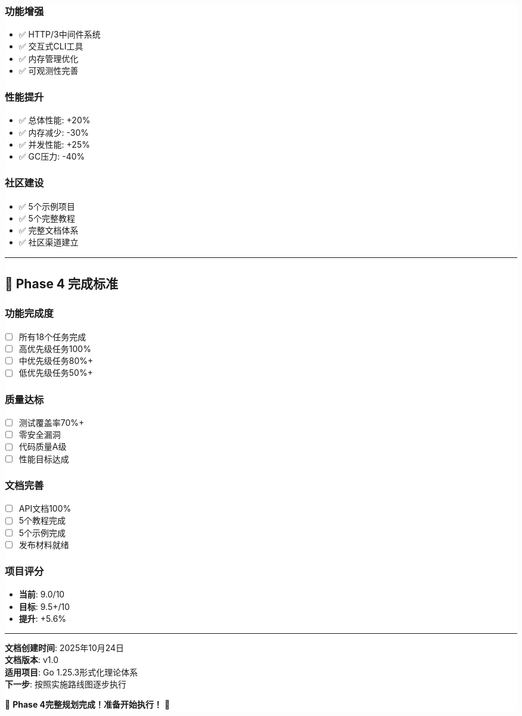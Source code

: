 ### 功能增强

- ✅ HTTP/3中间件系统
- ✅ 交互式CLI工具
- ✅ 内存管理优化
- ✅ 可观测性完善

### 性能提升

- ✅ 总体性能: +20%
- ✅ 内存减少: -30%
- ✅ 并发性能: +25%
- ✅ GC压力: -40%

### 社区建设

- ✅ 5个示例项目
- ✅ 5个完整教程
- ✅ 完整文档体系
- ✅ 社区渠道建立

---

## 🎉 Phase 4 完成标准

### 功能完成度

- [ ] 所有18个任务完成
- [ ] 高优先级任务100%
- [ ] 中优先级任务80%+
- [ ] 低优先级任务50%+

### 质量达标

- [ ] 测试覆盖率70%+
- [ ] 零安全漏洞
- [ ] 代码质量A级
- [ ] 性能目标达成

### 文档完善

- [ ] API文档100%
- [ ] 5个教程完成
- [ ] 5个示例完成
- [ ] 发布材料就绪

### 项目评分

- **当前**: 9.0/10
- **目标**: 9.5+/10
- **提升**: +5.6%

---

**文档创建时间**: 2025年10月24日  
**文档版本**: v1.0  
**适用项目**: Go 1.25.3形式化理论体系  
**下一步**: 按照实施路线图逐步执行

🎊 **Phase 4完整规划完成！准备开始执行！** 🚀

